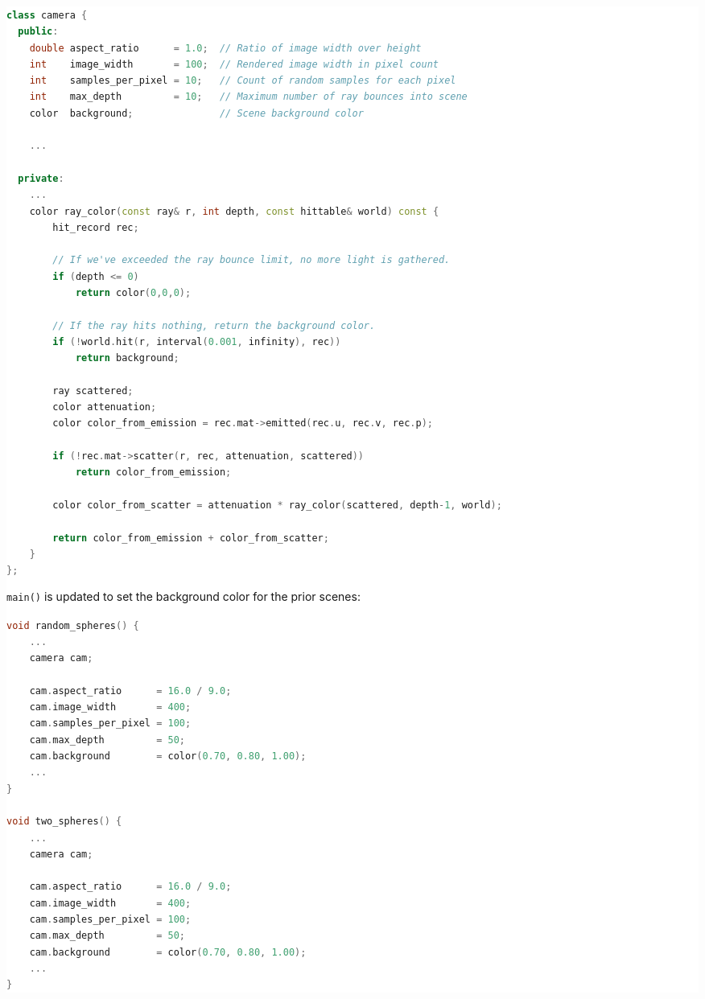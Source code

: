 ```c++ title="ray_color function with background and emitting materials" hl_lines="7 20-33"
class camera {
  public:
    double aspect_ratio      = 1.0;  // Ratio of image width over height
    int    image_width       = 100;  // Rendered image width in pixel count
    int    samples_per_pixel = 10;   // Count of random samples for each pixel
    int    max_depth         = 10;   // Maximum number of ray bounces into scene
    color  background;               // Scene background color

    ...

  private:
    ...
    color ray_color(const ray& r, int depth, const hittable& world) const {
        hit_record rec;

        // If we've exceeded the ray bounce limit, no more light is gathered.
        if (depth <= 0)
            return color(0,0,0);

        // If the ray hits nothing, return the background color.
        if (!world.hit(r, interval(0.001, infinity), rec))
            return background;

        ray scattered;
        color attenuation;
        color color_from_emission = rec.mat->emitted(rec.u, rec.v, rec.p);

        if (!rec.mat->scatter(r, rec, attenuation, scattered))
            return color_from_emission;

        color color_from_scatter = attenuation * ray_color(scattered, depth-1, world);

        return color_from_emission + color_from_scatter;
    }
};
```

`main()` is updated to set the background color for the prior scenes:

```c++ title="Specifying new background color" hl_lines="9 21 33 45 57"
void random_spheres() {
    ...
    camera cam;

    cam.aspect_ratio      = 16.0 / 9.0;
    cam.image_width       = 400;
    cam.samples_per_pixel = 100;
    cam.max_depth         = 50;
    cam.background        = color(0.70, 0.80, 1.00);
    ...
}

void two_spheres() {
    ...
    camera cam;

    cam.aspect_ratio      = 16.0 / 9.0;
    cam.image_width       = 400;
    cam.samples_per_pixel = 100;
    cam.max_depth         = 50;
    cam.background        = color(0.70, 0.80, 1.00);
    ...
}

```
